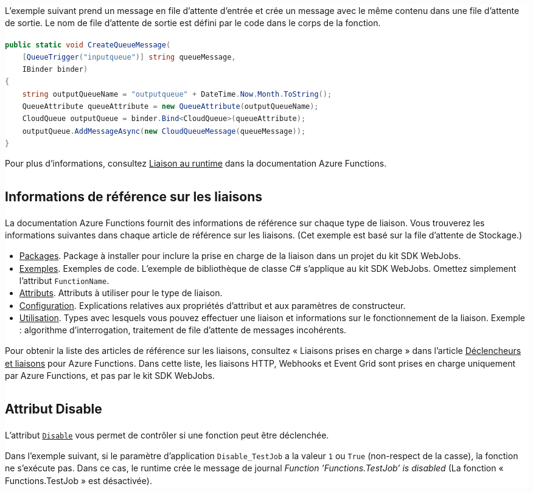 L’exemple suivant prend un message en file d’attente d’entrée et crée un message avec le même contenu dans une file d’attente de sortie. Le nom de file d’attente de sortie est défini par le code dans le corps de la fonction.

```cs
public static void CreateQueueMessage(
    [QueueTrigger("inputqueue")] string queueMessage,
    IBinder binder)
{
    string outputQueueName = "outputqueue" + DateTime.Now.Month.ToString();
    QueueAttribute queueAttribute = new QueueAttribute(outputQueueName);
    CloudQueue outputQueue = binder.Bind<CloudQueue>(queueAttribute);
    outputQueue.AddMessageAsync(new CloudQueueMessage(queueMessage));
}
```

Pour plus d’informations, consultez [Liaison au runtime](../azure-functions/functions-dotnet-class-library.md#binding-at-runtime) dans la documentation Azure Functions.

## <a name="binding-reference-information"></a>Informations de référence sur les liaisons

La documentation Azure Functions fournit des informations de référence sur chaque type de liaison. Vous trouverez les informations suivantes dans chaque article de référence sur les liaisons. (Cet exemple est basé sur la file d’attente de Stockage.)

* [Packages](../azure-functions/functions-bindings-storage-queue.md). Package à installer pour inclure la prise en charge de la liaison dans un projet du kit SDK WebJobs.
* [Exemples](../azure-functions/functions-bindings-storage-queue-trigger.md). Exemples de code. L’exemple de bibliothèque de classe C# s’applique au kit SDK WebJobs. Omettez simplement l’attribut `FunctionName`.
* [Attributs](../azure-functions/functions-bindings-storage-queue-trigger.md#attributes-and-annotations). Attributs à utiliser pour le type de liaison.
* [Configuration](../azure-functions/functions-bindings-storage-queue-trigger.md#configuration). Explications relatives aux propriétés d’attribut et aux paramètres de constructeur.
* [Utilisation](../azure-functions/functions-bindings-storage-queue-trigger.md#usage). Types avec lesquels vous pouvez effectuer une liaison et informations sur le fonctionnement de la liaison. Exemple : algorithme d’interrogation, traitement de file d’attente de messages incohérents.
  
Pour obtenir la liste des articles de référence sur les liaisons, consultez « Liaisons prises en charge » dans l’article [Déclencheurs et liaisons](../azure-functions/functions-triggers-bindings.md#supported-bindings) pour Azure Functions. Dans cette liste, les liaisons HTTP, Webhooks et Event Grid sont prises en charge uniquement par Azure Functions, et pas par le kit SDK WebJobs.

## <a name="disable-attribute"></a>Attribut Disable 

L’attribut [`Disable`](https://github.com/Azure/azure-webjobs-sdk/blob/master/src/Microsoft.Azure.WebJobs/DisableAttribute.cs) vous permet de contrôler si une fonction peut être déclenchée. 

Dans l’exemple suivant, si le paramètre d’application `Disable_TestJob` a la valeur `1` ou `True` (non-respect de la casse), la fonction ne s’exécute pas. Dans ce cas, le runtime crée le message de journal *Function ’Functions.TestJob’ is disabled* (La fonction « Functions.TestJob » est désactivée).


[`ExecutionContext`]: https://github.com/Azure/azure-webjobs-sdk-extensions/blob/v2.x/src/WebJobs.Extensions/Extensions/Core/ExecutionContext.cs
[`TelemetryClient`]: /dotnet/api/microsoft.applicationinsights.telemetryclient
[`ConfigureServices`]: /dotnet/api/microsoft.extensions.hosting.hostinghostbuilderextensions.configureservices
[`ITelemetryInitializer`]: /dotnet/api/microsoft.applicationinsights.extensibility.itelemetryinitializer
[`TelemetryConfiguration`]: /dotnet/api/microsoft.applicationinsights.extensibility.telemetryconfiguration
[JobHostConfiguration]: https://github.com/Azure/azure-webjobs-sdk/blob/v2.x/src/Microsoft.Azure.WebJobs.Host/JobHostConfiguration.cs